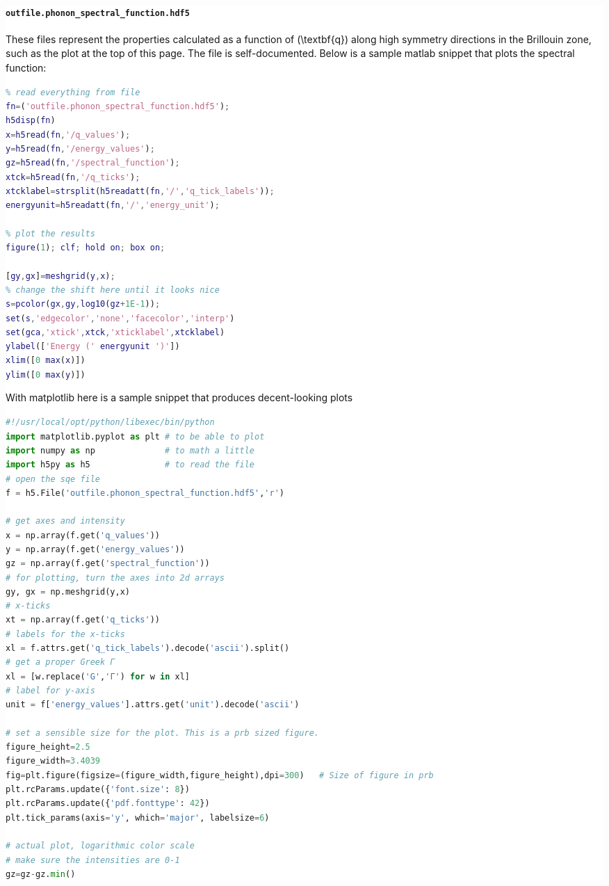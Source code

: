 #### `outfile.phonon_spectral_function.hdf5`

These files represent the properties calculated as a function of \(\textbf{q}\) along high symmetry directions in the Brillouin zone, such as the plot at the top of this page. The file is self-documented. Below is a sample matlab snippet that plots the spectral function:

```matlab
% read everything from file
fn=('outfile.phonon_spectral_function.hdf5');
h5disp(fn)
x=h5read(fn,'/q_values');
y=h5read(fn,'/energy_values');
gz=h5read(fn,'/spectral_function');
xtck=h5read(fn,'/q_ticks');
xtcklabel=strsplit(h5readatt(fn,'/','q_tick_labels'));
energyunit=h5readatt(fn,'/','energy_unit');

% plot the results
figure(1); clf; hold on; box on;

[gy,gx]=meshgrid(y,x);
% change the shift here until it looks nice
s=pcolor(gx,gy,log10(gz+1E-1));
set(s,'edgecolor','none','facecolor','interp')
set(gca,'xtick',xtck,'xticklabel',xtcklabel)
ylabel(['Energy (' energyunit ')'])
xlim([0 max(x)])
ylim([0 max(y)])
```

With matplotlib here is a sample snippet that produces decent-looking plots

```python
#!/usr/local/opt/python/libexec/bin/python
import matplotlib.pyplot as plt # to be able to plot
import numpy as np              # to math a little
import h5py as h5               # to read the file
# open the sqe file
f = h5.File('outfile.phonon_spectral_function.hdf5','r')

# get axes and intensity
x = np.array(f.get('q_values'))
y = np.array(f.get('energy_values'))
gz = np.array(f.get('spectral_function'))
# for plotting, turn the axes into 2d arrays
gy, gx = np.meshgrid(y,x)
# x-ticks
xt = np.array(f.get('q_ticks'))
# labels for the x-ticks
xl = f.attrs.get('q_tick_labels').decode('ascii').split()
# get a proper Greek Γ
xl = [w.replace('G','Γ') for w in xl]
# label for y-axis
unit = f['energy_values'].attrs.get('unit').decode('ascii')

# set a sensible size for the plot. This is a prb sized figure.
figure_height=2.5
figure_width=3.4039
fig=plt.figure(figsize=(figure_width,figure_height),dpi=300)   # Size of figure in prb
plt.rcParams.update({'font.size': 8})
plt.rcParams.update({'pdf.fonttype': 42})
plt.tick_params(axis='y', which='major', labelsize=6)

# actual plot, logarithmic color scale
# make sure the intensities are 0-1
gz=gz-gz.min()
```

[^Maradudin1962]: [Maradudin, A. A., & Fein, A. (1962). Scattering of Neutrons by an Anharmonic Crystal. Physical Review, 128(6), 2589–2608.](http://doi.org/10.1103/PhysRev.128.2589)
[^RACowley1968]: [Cowley, R. A. (1968). Anharmonic crystals. Reports on Progress in Physics, 31(1), 123–166.](http://doi.org/10.1088/0034-4885/31/1/303)
[^Leibfried1961]: [Leibfried, G., & Ludwig, W. (1961). Theory of Anharmonic Effects in Crystals. Solid State Physics - Advances in Research and Applications, 12(C), 275–444.](http://doi.org/10.1016/S0081-1947(08)60656-6)
[^wallace1998thermodynamics]: [Wallace, D. C. (1998). Thermodynamics of crystals. Dover Publications, Incorporated.](http://books.google.se/books?id=qLzOmwSgMIsC)
[^Tamura1983]: [Tamura, S. (1983). Isotope scattering of dispersive phonons in Ge. Physical Review B, 27(2), 858–866.](http://doi.org/10.1103/PhysRevB.27.858)